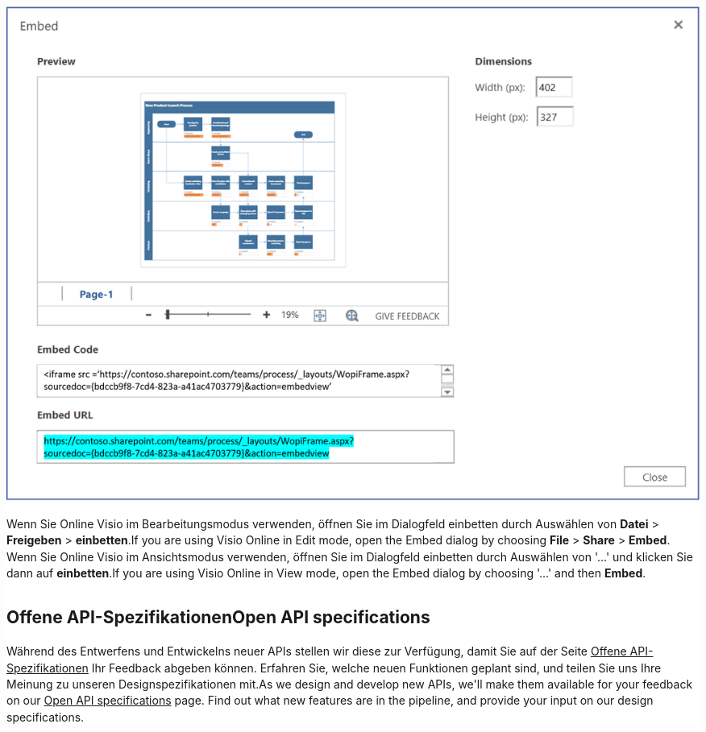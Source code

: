 ![Kopieren Sie die URL der Visio-Datei aus Embed-Dialogfeld](../images/Visio-embed-url.png)

<span data-ttu-id="43e01-180">Wenn Sie Online Visio im Bearbeitungsmodus verwenden, öffnen Sie im Dialogfeld einbetten durch Auswählen von **Datei** > **Freigeben** > **einbetten**.</span><span class="sxs-lookup"><span data-stu-id="43e01-180">If you are using Visio Online in Edit mode, open the Embed dialog by choosing **File** > **Share** > **Embed**.</span></span> <span data-ttu-id="43e01-181">Wenn Sie Online Visio im Ansichtsmodus verwenden, öffnen Sie im Dialogfeld einbetten durch Auswählen von '...' und klicken Sie dann auf **einbetten**.</span><span class="sxs-lookup"><span data-stu-id="43e01-181">If you are using Visio Online in View mode, open the Embed dialog by choosing '...' and then **Embed**.</span></span> 

## <a name="open-api-specifications"></a><span data-ttu-id="43e01-182">Offene API-Spezifikationen</span><span class="sxs-lookup"><span data-stu-id="43e01-182">Open API specifications</span></span>

<span data-ttu-id="43e01-p118">Während des Entwerfens und Entwickelns neuer APIs stellen wir diese zur Verfügung, damit Sie auf der Seite [Offene API-Spezifikationen](../openspec.md) Ihr Feedback abgeben können. Erfahren Sie, welche neuen Funktionen geplant sind, und teilen Sie uns Ihre Meinung zu unseren Designspezifikationen mit.</span><span class="sxs-lookup"><span data-stu-id="43e01-p118">As we design and develop new APIs, we'll make them available for your feedback on our [Open API specifications](../openspec.md) page. Find out what new features are in the pipeline, and provide your input on our design specifications.</span></span> 
